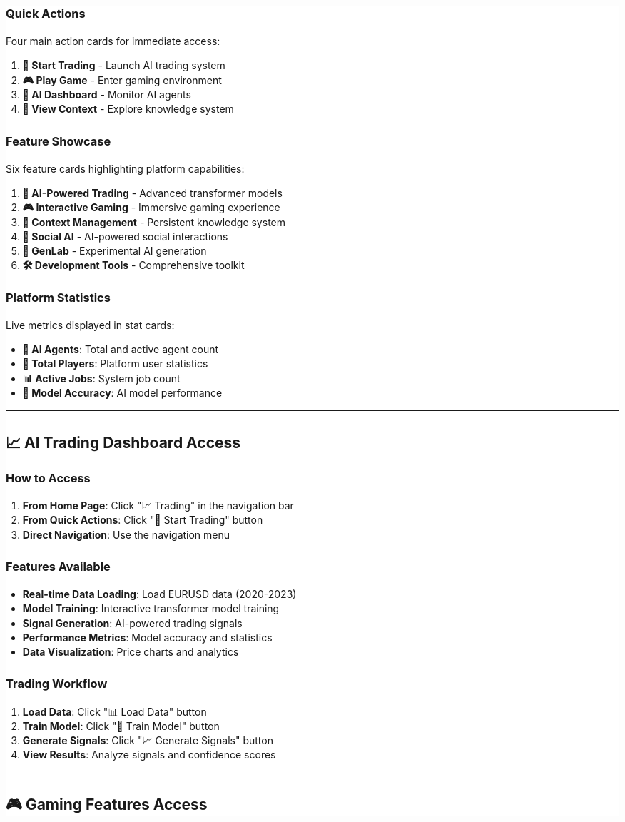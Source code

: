 ### **Quick Actions**
Four main action cards for immediate access:
1. **🚀 Start Trading** - Launch AI trading system
2. **🎮 Play Game** - Enter gaming environment
3. **🤖 AI Dashboard** - Monitor AI agents
4. **🧠 View Context** - Explore knowledge system

### **Feature Showcase**
Six feature cards highlighting platform capabilities:
1. **🤖 AI-Powered Trading** - Advanced transformer models
2. **🎮 Interactive Gaming** - Immersive gaming experience
3. **🧠 Context Management** - Persistent knowledge system
4. **💬 Social AI** - AI-powered social interactions
5. **🧪 GenLab** - Experimental AI generation
6. **🛠️ Development Tools** - Comprehensive toolkit

### **Platform Statistics**
Live metrics displayed in stat cards:
- **🤖 AI Agents**: Total and active agent count
- **👥 Total Players**: Platform user statistics
- **📊 Active Jobs**: System job count
- **🎯 Model Accuracy**: AI model performance

---

## 📈 **AI Trading Dashboard Access**

### **How to Access**
1. **From Home Page**: Click "📈 Trading" in the navigation bar
2. **From Quick Actions**: Click "🚀 Start Trading" button
3. **Direct Navigation**: Use the navigation menu

### **Features Available**
- **Real-time Data Loading**: Load EURUSD data (2020-2023)
- **Model Training**: Interactive transformer model training
- **Signal Generation**: AI-powered trading signals
- **Performance Metrics**: Model accuracy and statistics
- **Data Visualization**: Price charts and analytics

### **Trading Workflow**
1. **Load Data**: Click "📊 Load Data" button
2. **Train Model**: Click "🎯 Train Model" button
3. **Generate Signals**: Click "📈 Generate Signals" button
4. **View Results**: Analyze signals and confidence scores

---

## 🎮 **Gaming Features Access**
